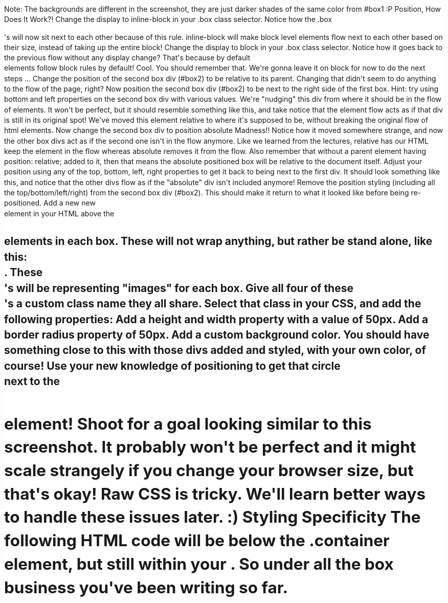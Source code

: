 Note: The backgrounds are different in the screenshot, they are just darker shades of the same color from #box1 :P
Position, How Does It Work?!
Change the display to inline-block in your .box class selector.
Notice how the .box <div>'s will now sit next to each other because of this rule.
inline-block will make block level elements flow next to each other based on their size, instead of taking up the entire block!
Change the display to block in your .box class selector.
Notice how it goes back to the previous flow without any display change? That's because by default <div> elements follow block rules by default! Cool. You should remember that.
We're gonna leave it on block for now to do the next steps ...
Change the position of the second box div (#box2) to be relative to its parent.
Changing that didn't seem to do anything to the flow of the page, right?
Now position the second box div (#box2) to be next to the right side of the first box.
Hint: try using bottom and left properties on the second box div with various values. We're "nudging" this div from where it should be in the flow of elements.
It won't be perfect, but it should resemble something like this, and take notice that the element flow acts as if that div is still in its original spot!
We've moved this element relative to where it's supposed to be, without breaking the original flow of html elements.
Now change the second box div to position absolute
Madness!! Notice how it moved somewhere strange, and now the other box divs act as if the second one isn't in the flow anymore.
Like we learned from the lectures, relative has our HTML keep the element in the flow whereas absolute removes it from the flow.
Also remember that without a parent element having position: relative; added to it, then that means the absolute positioned box will be relative to the document itself.
Adjust your position using any of the top, bottom, left, right properties to get it back to being next to the first div.
It should look something like this, and notice that the other divs flow as if the "absolute" div isn't included anymore!
Remove the position styling (including all the top/bottom/left/right) from the second box div (#box2). This should make it return to what it looked like before being re-positioned.
Add a new new <div> element in your HTML above the <h2> elements in each box. These will not wrap anything, but rather be stand alone, like this: <div></div>.
These <div>'s will be representing "images" for each box.
Give all four of these <div>'s a custom class name they all share.
Select that class in your CSS, and add the following properties:
Add a height and width property with a value of 50px.
Add a border radius property of 50px.
Add a custom background color.
You should have something close to this with those divs added and styled, with your own color, of course!
Use your new knowledge of positioning to get that circle <div> next to the <h2> element! Shoot for a goal looking similar to this screenshot.
It probably won't be perfect and it might scale strangely if you change your browser size, but that's okay! Raw CSS is tricky. We'll learn better ways to handle these issues later. :)
Styling Specificity
The following HTML code will be below the .container element, but still within your </body>. So under all the box business you've been writing so far.
